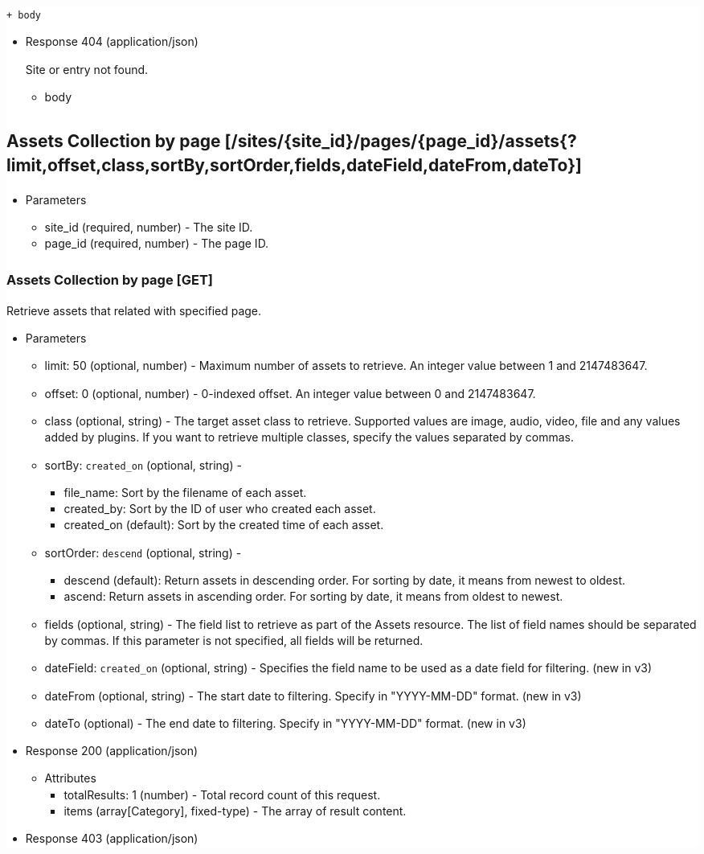     + body

+ Response 404 (application/json)

    Site or entry not found.

    + body


## Assets Collection by page [/sites/{site_id}/pages/{page_id}/assets{?limit,offset,class,sortBy,sortOrder,fields,dateField,dateFrom,dateTo}]

+ Parameters

    + site_id (required, number) - The site ID.
    + page_id (required, number) - The page ID.

### Assets Collection by page [GET]
Retrieve assets that related with specified page.

+ Parameters
    + limit: 50 (optional, number) - Maximum number of assets to retrieve. An integer value between 1 and 2147483647.
    + offset: 0 (optional, number) - 0-indexed offset. An integer value between 0 and 2147483647.
    + class (optional, string) - The target asset class to retrieve. Supported values are image, audio, video, file and any values added by plugins. If you want to retrieve multiple classes, specify the values separated by commas.
    + sortBy: `created_on` (optional, string) - 
    
        * file_name: Sort by the filename of each asset.
        * created_by: Sort by the ID of user who created each asset.
        * created_on (default): Sort by the created time of each asset.

    + sortOrder: `descend` (optional, string) - 
    
        * descend (default): Return assets in descending order. For sorting by date, it means from newest to oldest.
        * ascend: Return assets in ascending order. For sorting by date, it means from oldest to newest.

    + fields (optional, string) - The field list to retrieve as part of the Assets resource. The list of field names should be separated by commas. If this parameter is not specified, all fields will be returned.
    + dateField: `created_on` (optional, string) - Specifies the field name to be used as a date field for filtering. (new in v3)
    + dateFrom (optional, string) - The start date to filtering. Specify in "YYYY-MM-DD" format. (new in v3)
    + dateTo (optional) - The end date to filtering. Specify in "YYYY-MM-DD" format. (new in v3)

+ Response 200 (application/json)

    + Attributes
        + totalResults: 1 (number) - Total record count of this request.
        + items (array[Category], fixed-type) - The array of result content.

+ Response 403 (application/json)
